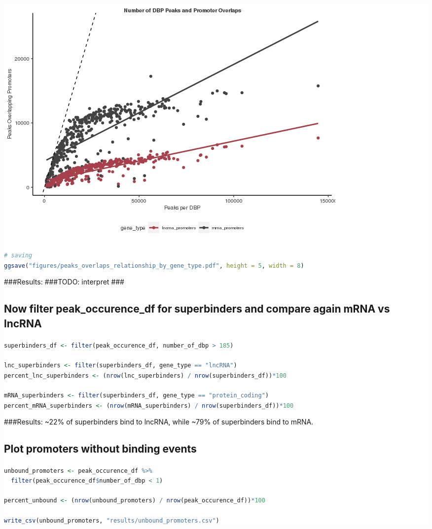 ![](Aldrich_final_knit_files/figure-gfm/lncrna%20vs%20mrna%20promoter%20binding-1.png)

``` r
# saving
ggsave("figures/peaks_overlaps_relationship_by_gene_type.pdf", height = 5, width = 8)
```

\#\#\#Results: \#\#\#TODO: interpret \#\#\#

## Now filter peak\_occurence\_df for superbinders and compare again mRNA vs lncRNA

``` r
superbinders_df <- filter(peak_occurence_df, number_of_dbp > 185)

lnc_superbinders <- filter(superbinders_df, gene_type == "lncRNA")
percent_lnc_superbinders <- (nrow(lnc_superbinders) / nrow(superbinders_df))*100

mRNA_superbinders <- filter(superbinders_df, gene_type == "protein_coding")
percent_mRNA_superbinders <- (nrow(mRNA_superbinders) / nrow(superbinders_df))*100
```

\#\#\#Results: \~22% of superbinders bind to lncRNA, while \~79% of
superbinders bind to mRNA.

## Plot promoters without binding events

``` r
unbound_promoters <- peak_occurence_df %>% 
  filter(peak_occurence_df$number_of_dbp < 1)

percent_unbound <- (nrow(unbound_promoters) / nrow(peak_occurence_df))*100

write_csv(unbound_promoters, "results/unbound_promoters.csv")
```
